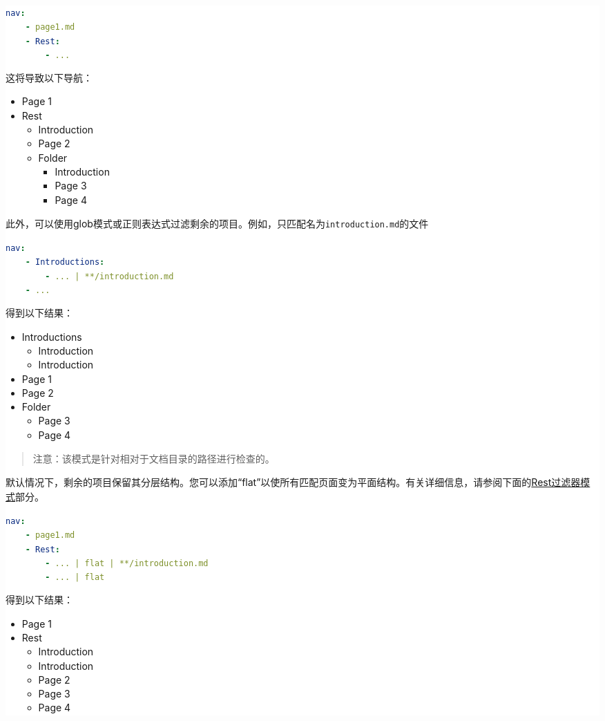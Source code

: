 ```yaml
nav:
    - page1.md
    - Rest:
        - ...
```

这将导致以下导航：

-   Page 1
-   Rest
    -   Introduction
    -   Page 2
    -   Folder
        -   Introduction
        -   Page 3
        -   Page 4

此外，可以使用glob模式或正则表达式过滤剩余的项目。例如，只匹配名为`introduction.md`的文件

```yaml
nav:
    - Introductions:
        - ... | **/introduction.md
    - ...
```

得到以下结果：

-   Introductions
    -   Introduction
    -   Introduction
-   Page 1
-   Page 2
-   Folder
    -   Page 3
    -   Page 4

> 注意：该模式是针对相对于文档目录的路径进行检查的。

默认情况下，剩余的项目保留其分层结构。您可以添加“flat”以使所有匹配页面变为平面结构。有关详细信息，请参阅下面的[Rest过滤器模式](#rest过滤器模式)部分。

```yaml
nav:
    - page1.md
    - Rest:
        - ... | flat | **/introduction.md
        - ... | flat
```

得到以下结果：

-   Page 1
-   Rest
    -   Introduction
    -   Introduction
    -   Page 2
    -   Page 3
    -   Page 4
